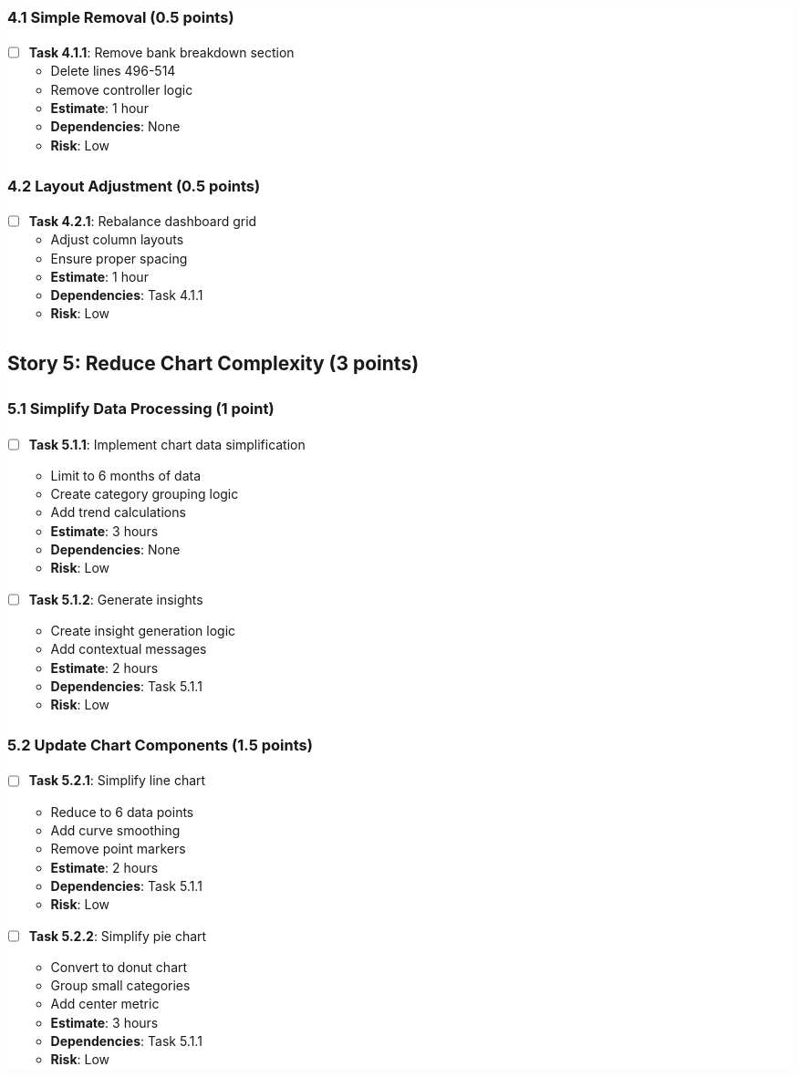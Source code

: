 ### 4.1 Simple Removal (0.5 points)
- [ ] **Task 4.1.1**: Remove bank breakdown section
  - Delete lines 496-514
  - Remove controller logic
  - **Estimate**: 1 hour
  - **Dependencies**: None
  - **Risk**: Low

### 4.2 Layout Adjustment (0.5 points)
- [ ] **Task 4.2.1**: Rebalance dashboard grid
  - Adjust column layouts
  - Ensure proper spacing
  - **Estimate**: 1 hour
  - **Dependencies**: Task 4.1.1
  - **Risk**: Low

## Story 5: Reduce Chart Complexity (3 points)

### 5.1 Simplify Data Processing (1 point)
- [ ] **Task 5.1.1**: Implement chart data simplification
  - Limit to 6 months of data
  - Create category grouping logic
  - Add trend calculations
  - **Estimate**: 3 hours
  - **Dependencies**: None
  - **Risk**: Low

- [ ] **Task 5.1.2**: Generate insights
  - Create insight generation logic
  - Add contextual messages
  - **Estimate**: 2 hours
  - **Dependencies**: Task 5.1.1
  - **Risk**: Low

### 5.2 Update Chart Components (1.5 points)
- [ ] **Task 5.2.1**: Simplify line chart
  - Reduce to 6 data points
  - Add curve smoothing
  - Remove point markers
  - **Estimate**: 2 hours
  - **Dependencies**: Task 5.1.1
  - **Risk**: Low

- [ ] **Task 5.2.2**: Simplify pie chart
  - Convert to donut chart
  - Group small categories
  - Add center metric
  - **Estimate**: 3 hours
  - **Dependencies**: Task 5.1.1
  - **Risk**: Low
